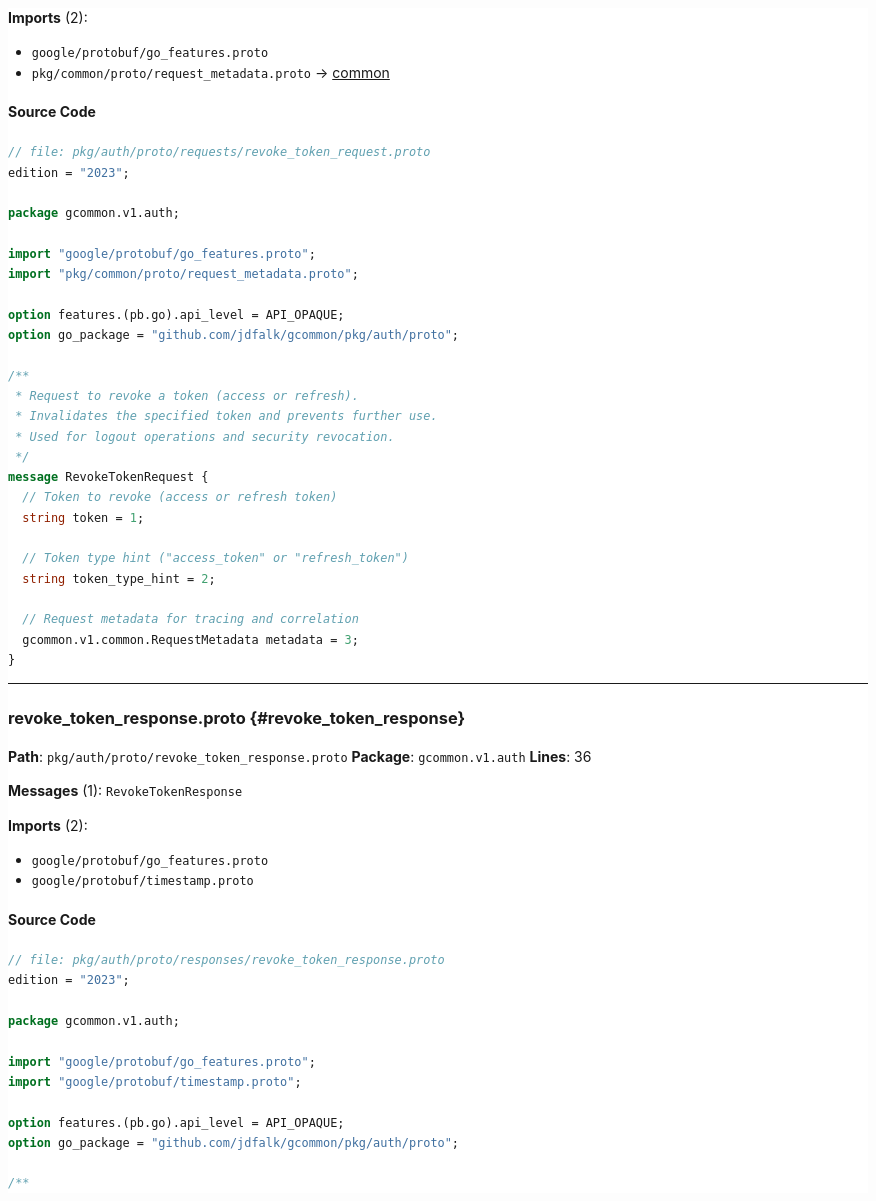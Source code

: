 **Imports** (2):

- `google/protobuf/go_features.proto`
- `pkg/common/proto/request_metadata.proto` →
  [common](./common.md#request_metadata)

#### Source Code

```protobuf
// file: pkg/auth/proto/requests/revoke_token_request.proto
edition = "2023";

package gcommon.v1.auth;

import "google/protobuf/go_features.proto";
import "pkg/common/proto/request_metadata.proto";

option features.(pb.go).api_level = API_OPAQUE;
option go_package = "github.com/jdfalk/gcommon/pkg/auth/proto";

/**
 * Request to revoke a token (access or refresh).
 * Invalidates the specified token and prevents further use.
 * Used for logout operations and security revocation.
 */
message RevokeTokenRequest {
  // Token to revoke (access or refresh token)
  string token = 1;

  // Token type hint ("access_token" or "refresh_token")
  string token_type_hint = 2;

  // Request metadata for tracing and correlation
  gcommon.v1.common.RequestMetadata metadata = 3;
}

```

---

### revoke_token_response.proto {#revoke_token_response}

**Path**: `pkg/auth/proto/revoke_token_response.proto` **Package**:
`gcommon.v1.auth` **Lines**: 36

**Messages** (1): `RevokeTokenResponse`

**Imports** (2):

- `google/protobuf/go_features.proto`
- `google/protobuf/timestamp.proto`

#### Source Code

```protobuf
// file: pkg/auth/proto/responses/revoke_token_response.proto
edition = "2023";

package gcommon.v1.auth;

import "google/protobuf/go_features.proto";
import "google/protobuf/timestamp.proto";

option features.(pb.go).api_level = API_OPAQUE;
option go_package = "github.com/jdfalk/gcommon/pkg/auth/proto";

/**
```